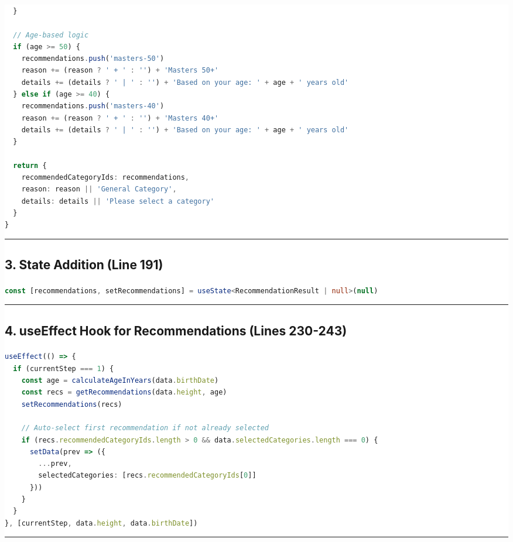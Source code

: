 ```typescript
  }

  // Age-based logic
  if (age >= 50) {
    recommendations.push('masters-50')
    reason += (reason ? ' + ' : '') + 'Masters 50+'
    details += (details ? ' | ' : '') + 'Based on your age: ' + age + ' years old'
  } else if (age >= 40) {
    recommendations.push('masters-40')
    reason += (reason ? ' + ' : '') + 'Masters 40+'
    details += (details ? ' | ' : '') + 'Based on your age: ' + age + ' years old'
  }

  return {
    recommendedCategoryIds: recommendations,
    reason: reason || 'General Category',
    details: details || 'Please select a category'
  }
}
```

---

## 3. State Addition (Line 191)

```typescript
const [recommendations, setRecommendations] = useState<RecommendationResult | null>(null)
```

---

## 4. useEffect Hook for Recommendations (Lines 230-243)

```typescript
useEffect(() => {
  if (currentStep === 1) {
    const age = calculateAgeInYears(data.birthDate)
    const recs = getRecommendations(data.height, age)
    setRecommendations(recs)

    // Auto-select first recommendation if not already selected
    if (recs.recommendedCategoryIds.length > 0 && data.selectedCategories.length === 0) {
      setData(prev => ({
        ...prev,
        selectedCategories: [recs.recommendedCategoryIds[0]]
      }))
    }
  }
}, [currentStep, data.height, data.birthDate])
```

---
